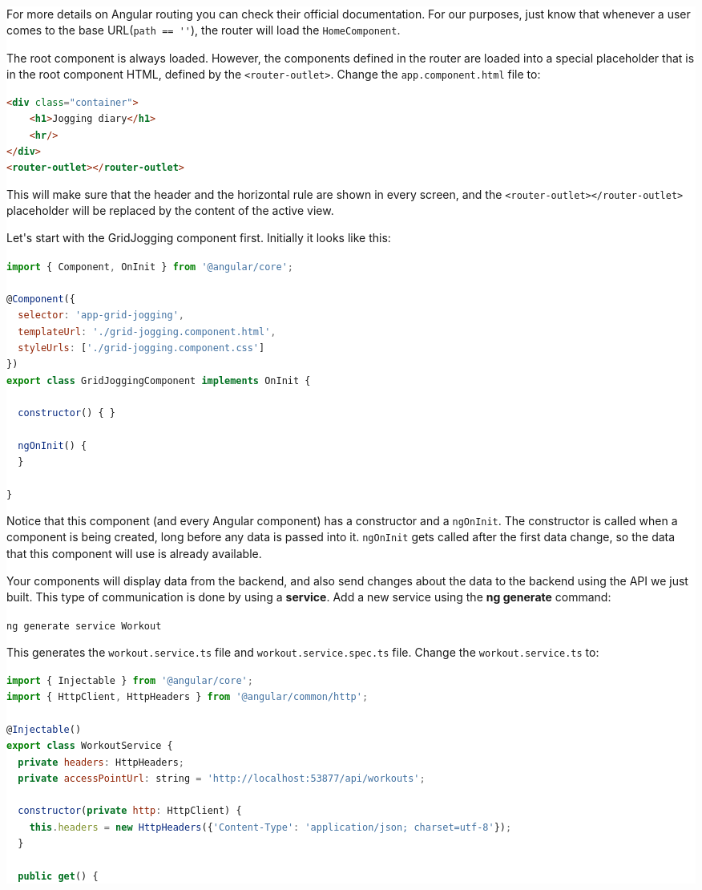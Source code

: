 For more details on Angular routing you can check their official documentation. For our purposes, just know that whenever a user comes to the base URL(`path == ''`), the router will load the `HomeComponent`.

The root component is always loaded. However, the components defined in the router are loaded into a special placeholder that is in the root component HTML, defined by the ```<router-outlet>```. Change the ```app.component.html``` file to:

```html
<div class="container">
    <h1>Jogging diary</h1>
    <hr/>
</div>
<router-outlet></router-outlet>
```

This will make sure that the header and the horizontal rule are shown in every screen, and the ```<router-outlet></router-outlet>``` placeholder will be replaced by the content of the active view.

Let's start with the GridJogging component first. Initially it looks like this:

```javascript
import { Component, OnInit } from '@angular/core';

@Component({
  selector: 'app-grid-jogging',
  templateUrl: './grid-jogging.component.html',
  styleUrls: ['./grid-jogging.component.css']
})
export class GridJoggingComponent implements OnInit {

  constructor() { }

  ngOnInit() {
  }

}
```

Notice that this component (and every Angular component) has a constructor and a `ngOnInit`. The constructor is called when a component is being created, long before any data is passed into it. `ngOnInit` gets called after the first data change, so the data that this component will use is already available. 

Your components will display data from the backend, and also send changes about the data to the backend using the API we just built. This type of communication is done by using a **service**. Add a new service using the **ng generate** command:

```
ng generate service Workout
```

This generates the ```workout.service.ts``` file and ```workout.service.spec.ts``` file. Change the ```workout.service.ts``` to:

```javascript
import { Injectable } from '@angular/core';
import { HttpClient, HttpHeaders } from '@angular/common/http';

@Injectable()
export class WorkoutService {
  private headers: HttpHeaders;
  private accessPointUrl: string = 'http://localhost:53877/api/workouts';

  constructor(private http: HttpClient) {
    this.headers = new HttpHeaders({'Content-Type': 'application/json; charset=utf-8'});
  }

  public get() {
```